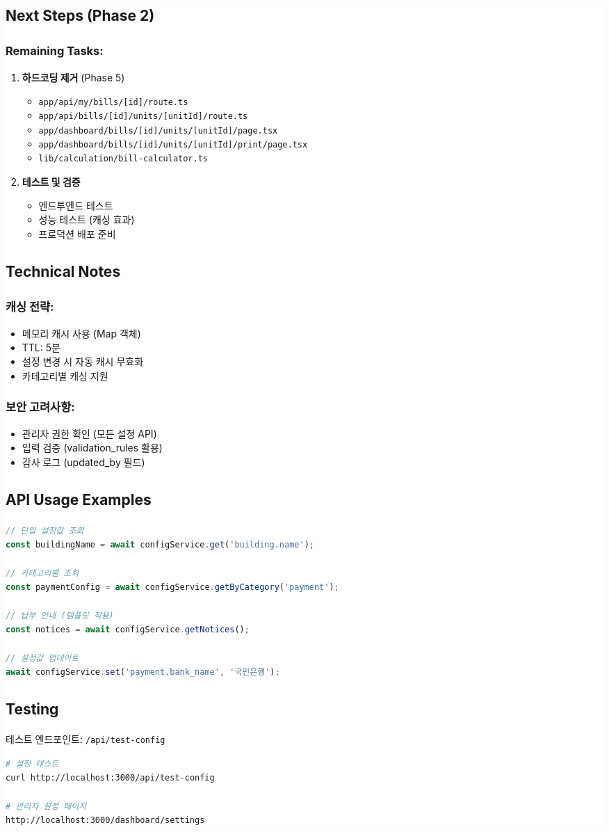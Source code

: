 ## Next Steps (Phase 2)

### Remaining Tasks:
1. **하드코딩 제거** (Phase 5)
   - `app/api/my/bills/[id]/route.ts`
   - `app/api/bills/[id]/units/[unitId]/route.ts`
   - `app/dashboard/bills/[id]/units/[unitId]/page.tsx`
   - `app/dashboard/bills/[id]/units/[unitId]/print/page.tsx`
   - `lib/calculation/bill-calculator.ts`

2. **테스트 및 검증**
   - 엔드투엔드 테스트
   - 성능 테스트 (캐싱 효과)
   - 프로덕션 배포 준비

## Technical Notes

### 캐싱 전략:
- 메모리 캐시 사용 (Map 객체)
- TTL: 5분
- 설정 변경 시 자동 캐시 무효화
- 카테고리별 캐싱 지원

### 보안 고려사항:
- 관리자 권한 확인 (모든 설정 API)
- 입력 검증 (validation_rules 활용)
- 감사 로그 (updated_by 필드)

## API Usage Examples

```javascript
// 단일 설정값 조회
const buildingName = await configService.get('building.name');

// 카테고리별 조회
const paymentConfig = await configService.getByCategory('payment');

// 납부 안내 (템플릿 적용)
const notices = await configService.getNotices();

// 설정값 업데이트
await configService.set('payment.bank_name', '국민은행');
```

## Testing

테스트 엔드포인트: `/api/test-config`

```bash
# 설정 테스트
curl http://localhost:3000/api/test-config

# 관리자 설정 페이지
http://localhost:3000/dashboard/settings
```
